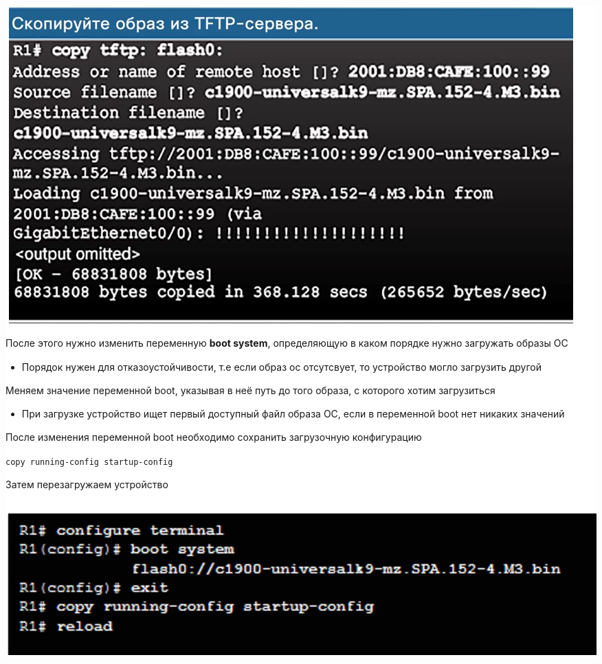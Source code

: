 ![alt text](image-17.png)

После этого нужно изменить переменную **boot system**, определяющую в каком порядке нужно загружать образы ОС
* Порядок нужен для отказоустойчивости, т.е если образ ос отсутсвует, то устройство могло загрузить другой

Меняем значение переменной boot, указывая в неё путь до того образа, с которого хотим загрузиться


* При загрузке устройство ищет первый доступный файл образа ОС, если в переменной boot нет никаких значений

После изменения переменной boot необходимо сохранить загрузочную конфигурацию 

```
copy running-config startup-config
```

Затем перезагружаем устройство

![alt text](image-19.png)
